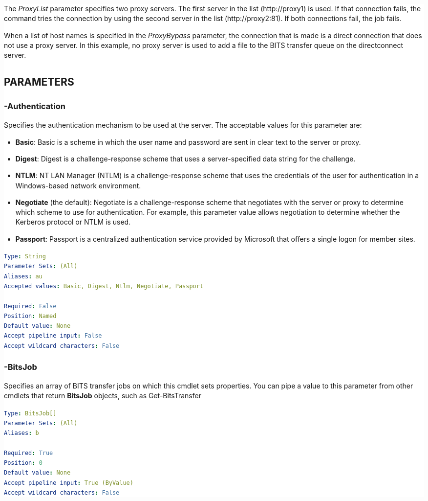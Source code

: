 The *ProxyList* parameter specifies two proxy servers.
The first server in the list (http://proxy1) is used.
If that connection fails, the command tries the connection by using the second server in the list (http://proxy2:81).
If both connections fail, the job fails.

When a list of host names is specified in the *ProxyBypass* parameter, the connection that is made is a direct connection that does not use a proxy server.
In this example, no proxy server is used to add a file to the BITS transfer queue on the directconnect server.

## PARAMETERS

### -Authentication
Specifies the authentication mechanism to be used at the server.
The acceptable values for this parameter are:

- **Basic**: Basic is a scheme in which the user name and password are sent in clear text to the server or proxy.

- **Digest**: Digest is a challenge-response scheme that uses a server-specified data string for the challenge.

- **NTLM**: NT LAN Manager (NTLM) is a challenge-response scheme that uses the credentials of the user for authentication in a Windows-based network environment.

- **Negotiate** (the default): Negotiate is a challenge-response scheme that negotiates with the server or proxy to determine which scheme to use for authentication. For example, this parameter value allows negotiation to determine whether the Kerberos protocol or NTLM is used.

- **Passport**: Passport is a centralized authentication service provided by Microsoft that offers a single logon for member sites.

```yaml
Type: String
Parameter Sets: (All)
Aliases: au
Accepted values: Basic, Digest, Ntlm, Negotiate, Passport

Required: False
Position: Named
Default value: None
Accept pipeline input: False
Accept wildcard characters: False
```

### -BitsJob
Specifies an array of BITS transfer jobs on which this cmdlet sets properties.
You can pipe a value to this parameter from other cmdlets that return **BitsJob** objects, such as Get-BitsTransfer

```yaml
Type: BitsJob[]
Parameter Sets: (All)
Aliases: b

Required: True
Position: 0
Default value: None
Accept pipeline input: True (ByValue)
Accept wildcard characters: False
```
